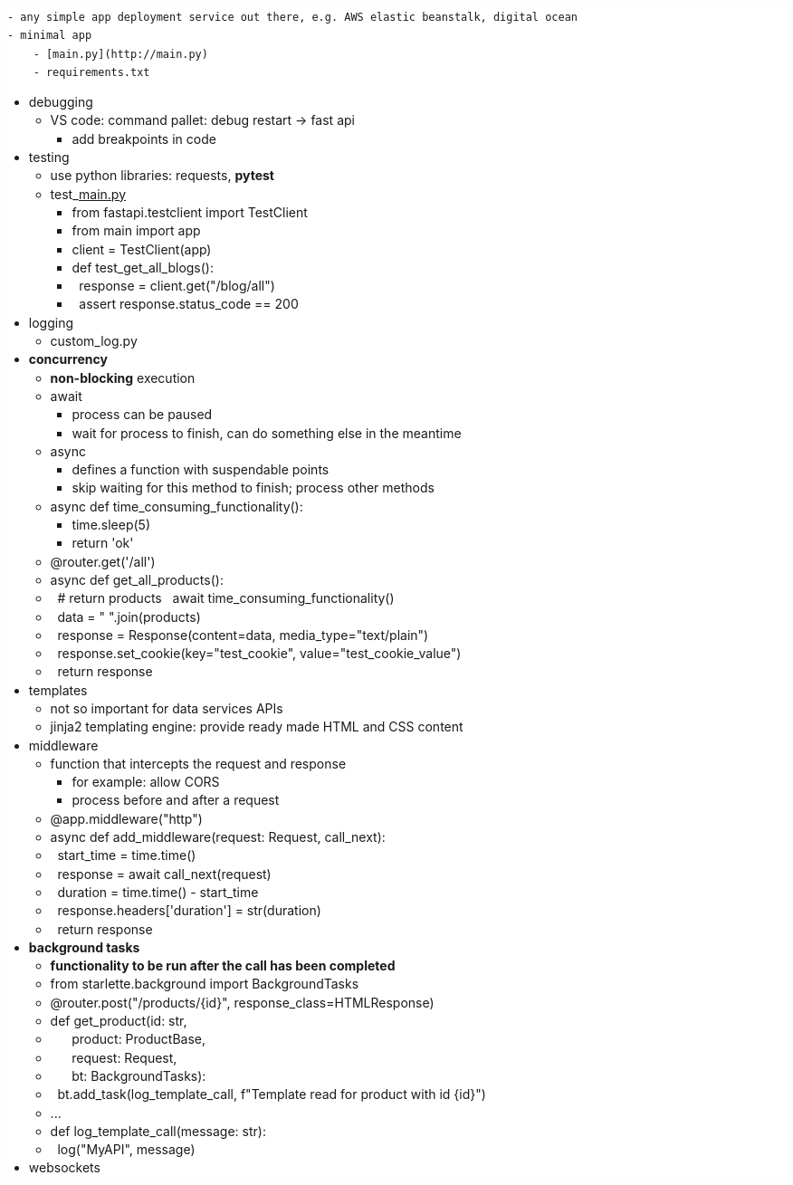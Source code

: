     - any simple app deployment service out there, e.g. AWS elastic beanstalk, digital ocean
    - minimal app
        - [main.py](http://main.py)
        - requirements.txt
- debugging
    - VS code: command pallet: debug restart \-\> fast api
        - add breakpoints in code
- testing
    - use python libraries: requests, **pytest**
    - test\_[main.py](http://main.py)
        - from fastapi.testclient import TestClient
        - from main import app
        - client = TestClient\(app\)
        - def test\_get\_all\_blogs\(\):
        -   response = client.get\("/blog/all"\)
        -   assert response.status\_code == 200
- logging
    - custom\_log.py
- **concurrency**
    - **non\-blocking** execution
    - await
        - process can be paused
        - wait for process to finish, can do something else in the meantime
    - async
        - defines a function with suspendable points
        - skip waiting for this method to finish; process other methods
    - async def time\_consuming\_functionality\(\):
        - time.sleep\(5\)
        - return 'ok'
    - @router.get\('/all'\)
    - async def get\_all\_products\(\):
    -   \# return products
          await time\_consuming\_functionality\(\)
    -   data = " ".join\(products\)
    -   response = Response\(content=data, media\_type="text/plain"\)
    -   response.set\_cookie\(key="test\_cookie", value="test\_cookie\_value"\)
    -   return response
- templates
    - not so important for data services APIs
    - jinja2 templating engine: provide ready made HTML and CSS content
- middleware
    - function that intercepts the request and response
        - for example: allow CORS
        - process before and after a request
    - @app.middleware\("http"\)
    - async def add\_middleware\(request: Request, call\_next\):
    -   start\_time = time.time\(\)
    -   response = await call\_next\(request\)
    -   duration = time.time\(\) \- start\_time
    -   response.headers\['duration'\] = str\(duration\)
    -   return response
- **background tasks**
    - **functionality to be run after the call has been completed**
    - from starlette.background import BackgroundTasks
    - @router.post\("/products/{id}", response\_class=HTMLResponse\)
    - def get\_product\(id: str, 
    -       product: ProductBase, 
    -       request: Request, 
    -       bt: BackgroundTasks\):
    -   bt.add\_task\(log\_template\_call, f"Template read for product with id {id}"\)
    - ...
    - def log\_template\_call\(message: str\):
    -   log\("MyAPI", message\)
- websockets